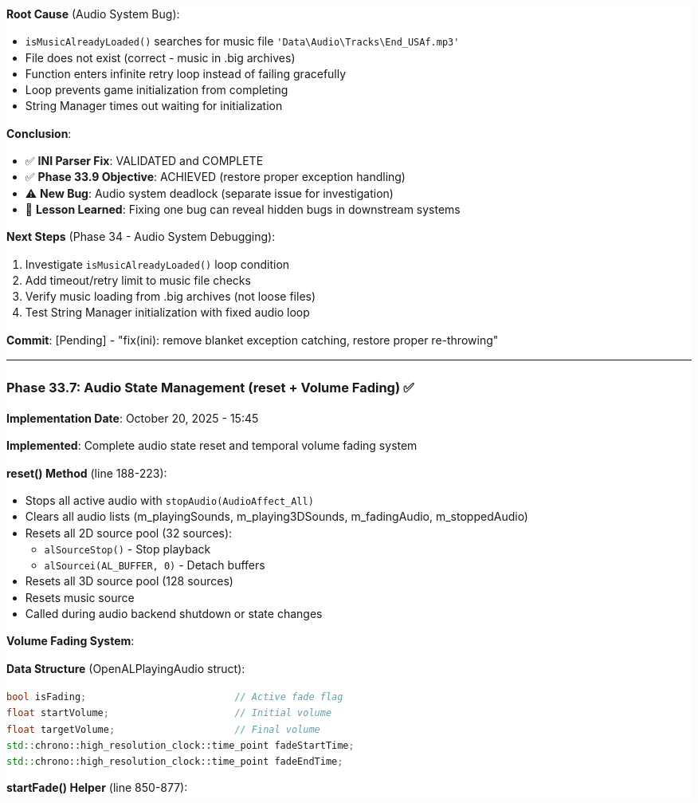 **Root Cause** (Audio System Bug):

- `isMusicAlreadyLoaded()` searches for music file `'Data\Audio\Tracks\End_USAf.mp3'`
- File does not exist (correct - music in .big archives)
- Function enters infinite retry loop instead of failing gracefully
- Loop prevents game initialization from completing
- String Manager times out waiting for initialization

**Conclusion**:

- ✅ **INI Parser Fix**: VALIDATED and COMPLETE
- ✅ **Phase 33.9 Objective**: ACHIEVED (restore proper exception handling)
- ⚠️ **New Bug**: Audio system deadlock (separate issue for investigation)
- 📝 **Lesson Learned**: Fixing one bug can reveal hidden bugs in downstream systems

**Next Steps** (Phase 34 - Audio System Debugging):

1. Investigate `isMusicAlreadyLoaded()` loop condition
2. Add timeout/retry limit to music file checks
3. Verify music loading from .big archives (not loose files)
4. Test String Manager initialization with fixed audio loop

**Commit**: [Pending] - "fix(ini): remove blanket exception catching, restore proper re-throwing"

---

### Phase 33.7: Audio State Management (reset + Volume Fading) ✅

**Implementation Date**: October 20, 2025 - 15:45

**Implemented**: Complete audio state reset and temporal volume fading system

**reset() Method** (line 188-223):

- Stops all active audio with `stopAudio(AudioAffect_All)`
- Clears all audio lists (m_playingSounds, m_playing3DSounds, m_fadingAudio, m_stoppedAudio)
- Resets all 2D source pool (32 sources):
  - `alSourceStop()` - Stop playback
  - `alSourcei(AL_BUFFER, 0)` - Detach buffers
- Resets all 3D source pool (128 sources)
- Resets music source
- Called during audio backend shutdown or state changes

**Volume Fading System**:

**Data Structure** (OpenALPlayingAudio struct):

```cpp
bool isFading;                          // Active fade flag
float startVolume;                      // Initial volume
float targetVolume;                     // Final volume
std::chrono::high_resolution_clock::time_point fadeStartTime;
std::chrono::high_resolution_clock::time_point fadeEndTime;
```

**startFade() Helper** (line 850-877):
